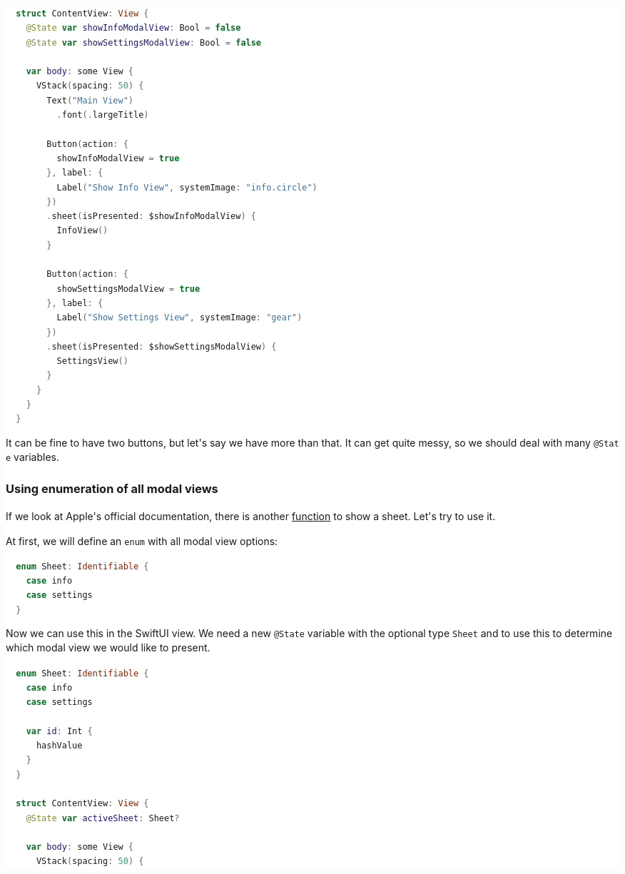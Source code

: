 ```swift
  struct ContentView: View {
    @State var showInfoModalView: Bool = false
    @State var showSettingsModalView: Bool = false
    
    var body: some View {
      VStack(spacing: 50) {
        Text("Main View")
          .font(.largeTitle)
        
        Button(action: {
          showInfoModalView = true
        }, label: {
          Label("Show Info View", systemImage: "info.circle")
        })
        .sheet(isPresented: $showInfoModalView) {
          InfoView()
        }
        
        Button(action: {
          showSettingsModalView = true
        }, label: {
          Label("Show Settings View", systemImage: "gear")
        })
        .sheet(isPresented: $showSettingsModalView) {
          SettingsView()
        }
      }
    }
  }
```

It can be fine to have two buttons, but let's say we have more than that. It can get quite messy, so we should deal with many `@State` variables.

### Using enumeration of all modal views

If we look at Apple's official documentation, there is another [function](https://developer.apple.com/documentation/swiftui/view/actionsheet(item:content:)) to show a sheet. Let's try to use it.

At first, we will define an `enum` with all modal view options:

```swift
  enum Sheet: Identifiable {
    case info
    case settings
  }
```

Now we can use this in the SwiftUI view. We need a new `@State` variable with the optional type `Sheet` and  to use this to determine which modal view we would like to present.

```swift
  enum Sheet: Identifiable {
    case info
    case settings
    
    var id: Int {
      hashValue
    }
  }

  struct ContentView: View {
    @State var activeSheet: Sheet?
    
    var body: some View {
      VStack(spacing: 50) {
```